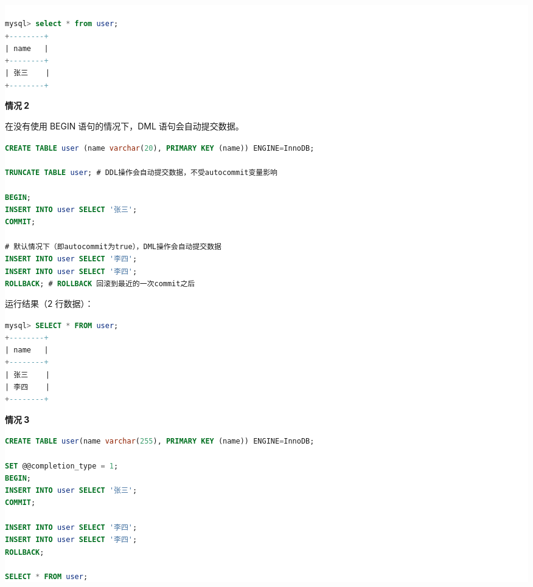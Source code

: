 ```sql

mysql> select * from user;
+--------+
| name   |
+--------+
| 张三    |
+--------+
```

**情况 2**

在没有使用 BEGIN 语句的情况下，DML 语句会自动提交数据。

```sql
CREATE TABLE user (name varchar(20), PRIMARY KEY (name)) ENGINE=InnoDB;

TRUNCATE TABLE user; # DDL操作会自动提交数据，不受autocommit变量影响

BEGIN;
INSERT INTO user SELECT '张三';
COMMIT;

# 默认情况下（即autocommit为true），DML操作会自动提交数据
INSERT INTO user SELECT '李四';
INSERT INTO user SELECT '李四';
ROLLBACK; # ROLLBACK 回滚到最近的一次commit之后
```

运行结果（2 行数据）：

```sql
mysql> SELECT * FROM user;
+--------+
| name   |
+--------+
| 张三    |
| 李四    |
+--------+
```

**情况 3**

```sql
CREATE TABLE user(name varchar(255), PRIMARY KEY (name)) ENGINE=InnoDB;

SET @@completion_type = 1;
BEGIN;
INSERT INTO user SELECT '张三';
COMMIT;

INSERT INTO user SELECT '李四';
INSERT INTO user SELECT '李四';
ROLLBACK;

SELECT * FROM user;
```
